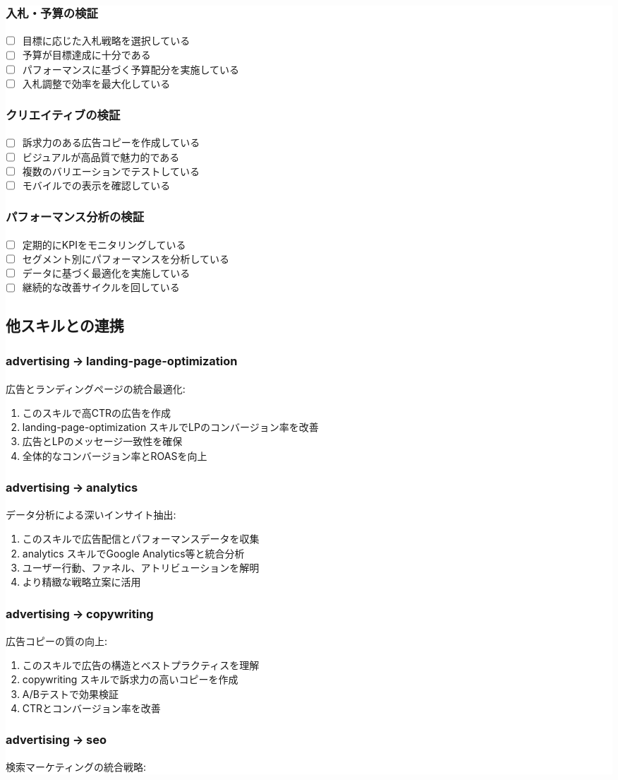 ### 入札・予算の検証

- [ ] 目標に応じた入札戦略を選択している
- [ ] 予算が目標達成に十分である
- [ ] パフォーマンスに基づく予算配分を実施している
- [ ] 入札調整で効率を最大化している

### クリエイティブの検証

- [ ] 訴求力のある広告コピーを作成している
- [ ] ビジュアルが高品質で魅力的である
- [ ] 複数のバリエーションでテストしている
- [ ] モバイルでの表示を確認している

### パフォーマンス分析の検証

- [ ] 定期的にKPIをモニタリングしている
- [ ] セグメント別にパフォーマンスを分析している
- [ ] データに基づく最適化を実施している
- [ ] 継続的な改善サイクルを回している

## 他スキルとの連携

### advertising → landing-page-optimization

広告とランディングページの統合最適化:

1. このスキルで高CTRの広告を作成
2. landing-page-optimization スキルでLPのコンバージョン率を改善
3. 広告とLPのメッセージ一致性を確保
4. 全体的なコンバージョン率とROASを向上

### advertising → analytics

データ分析による深いインサイト抽出:

1. このスキルで広告配信とパフォーマンスデータを収集
2. analytics スキルでGoogle Analytics等と統合分析
3. ユーザー行動、ファネル、アトリビューションを解明
4. より精緻な戦略立案に活用

### advertising → copywriting

広告コピーの質の向上:

1. このスキルで広告の構造とベストプラクティスを理解
2. copywriting スキルで訴求力の高いコピーを作成
3. A/Bテストで効果検証
4. CTRとコンバージョン率を改善

### advertising → seo

検索マーケティングの統合戦略:
